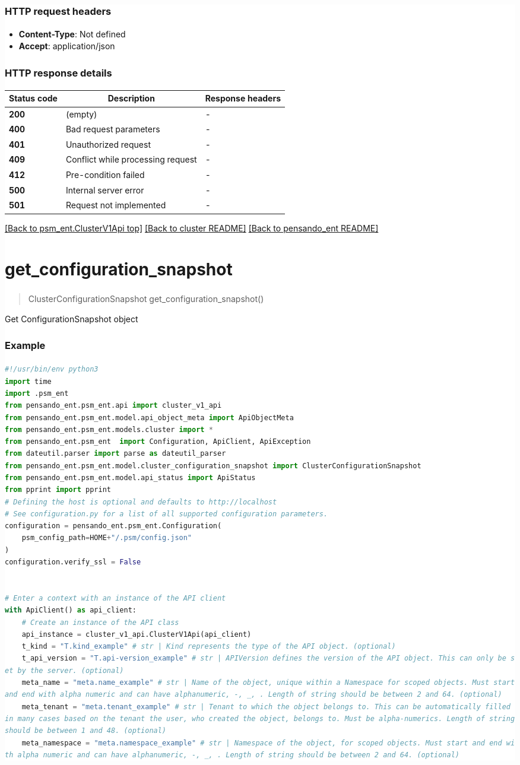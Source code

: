 ### HTTP request headers

 - **Content-Type**: Not defined
 - **Accept**: application/json

### HTTP response details
| Status code | Description | Response headers |
|-------------|-------------|------------------|
**200** | (empty) |  -  |
**400** | Bad request parameters |  -  |
**401** | Unauthorized request |  -  |
**409** | Conflict while processing request |  -  |
**412** | Pre-condition failed |  -  |
**500** | Internal server error |  -  |
**501** | Request not implemented |  -  |

[[Back to psm_ent.ClusterV1Api top]](#psm_ent.ClusterV1Api) [[Back to cluster README]](../psm_ent/docs/cluster/README.md) [[Back to pensando_ent README]](../README.md)

# **get_configuration_snapshot**
> ClusterConfigurationSnapshot get_configuration_snapshot()

Get ConfigurationSnapshot object

### Example

```python
#!/usr/bin/env python3
import time
import .psm_ent
from pensando_ent.psm_ent.api import cluster_v1_api
from pensando_ent.psm_ent.model.api_object_meta import ApiObjectMeta
from pensando_ent.psm_ent.models.cluster import *
from pensando_ent.psm_ent  import Configuration, ApiClient, ApiException
from dateutil.parser import parse as dateutil_parser
from pensando_ent.psm_ent.model.cluster_configuration_snapshot import ClusterConfigurationSnapshot
from pensando_ent.psm_ent.model.api_status import ApiStatus
from pprint import pprint
# Defining the host is optional and defaults to http://localhost
# See configuration.py for a list of all supported configuration parameters.
configuration = pensando_ent.psm_ent.Configuration(
    psm_config_path=HOME+"/.psm/config.json"
)
configuration.verify_ssl = False


# Enter a context with an instance of the API client
with ApiClient() as api_client:
    # Create an instance of the API class
    api_instance = cluster_v1_api.ClusterV1Api(api_client)
    t_kind = "T.kind_example" # str | Kind represents the type of the API object. (optional)
    t_api_version = "T.api-version_example" # str | APIVersion defines the version of the API object. This can only be set by the server. (optional)
    meta_name = "meta.name_example" # str | Name of the object, unique within a Namespace for scoped objects. Must start and end with alpha numeric and can have alphanumeric, -, _, . Length of string should be between 2 and 64. (optional)
    meta_tenant = "meta.tenant_example" # str | Tenant to which the object belongs to. This can be automatically filled in many cases based on the tenant the user, who created the object, belongs to. Must be alpha-numerics. Length of string should be between 1 and 48. (optional)
    meta_namespace = "meta.namespace_example" # str | Namespace of the object, for scoped objects. Must start and end with alpha numeric and can have alphanumeric, -, _, . Length of string should be between 2 and 64. (optional)
```